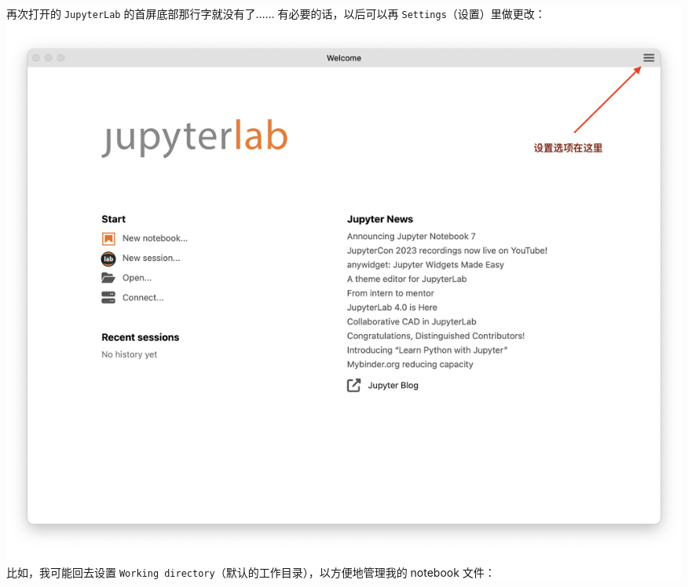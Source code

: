 再次打开的 `JupyterLab` 的首屏底部那行字就没有了…… 有必要的话，以后可以再 `Settings`（设置）里做更改：

![](images/jd-reopen.png)

比如，我可能回去设置 `Working directory`（默认的工作目录），以方便地管理我的 notebook 文件：
